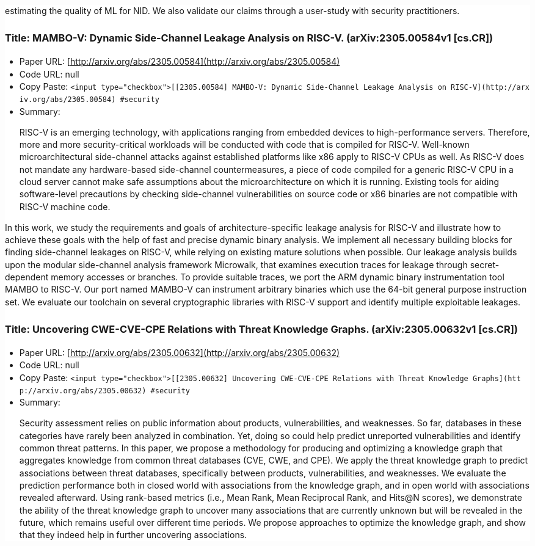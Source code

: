 estimating the quality of ML for NID. We also validate our claims through a
user-study with security practitioners.
</p>

### Title: MAMBO-V: Dynamic Side-Channel Leakage Analysis on RISC-V. (arXiv:2305.00584v1 [cs.CR])
* Paper URL: [http://arxiv.org/abs/2305.00584](http://arxiv.org/abs/2305.00584)
* Code URL: null
* Copy Paste: `<input type="checkbox">[[2305.00584] MAMBO-V: Dynamic Side-Channel Leakage Analysis on RISC-V](http://arxiv.org/abs/2305.00584) #security`
* Summary: <p>RISC-V is an emerging technology, with applications ranging from embedded
devices to high-performance servers. Therefore, more and more security-critical
workloads will be conducted with code that is compiled for RISC-V. Well-known
microarchitectural side-channel attacks against established platforms like x86
apply to RISC-V CPUs as well. As RISC-V does not mandate any hardware-based
side-channel countermeasures, a piece of code compiled for a generic RISC-V CPU
in a cloud server cannot make safe assumptions about the microarchitecture on
which it is running. Existing tools for aiding software-level precautions by
checking side-channel vulnerabilities on source code or x86 binaries are not
compatible with RISC-V machine code.
</p>
<p>In this work, we study the requirements and goals of architecture-specific
leakage analysis for RISC-V and illustrate how to achieve these goals with the
help of fast and precise dynamic binary analysis. We implement all necessary
building blocks for finding side-channel leakages on RISC-V, while relying on
existing mature solutions when possible. Our leakage analysis builds upon the
modular side-channel analysis framework Microwalk, that examines execution
traces for leakage through secret-dependent memory accesses or branches. To
provide suitable traces, we port the ARM dynamic binary instrumentation tool
MAMBO to RISC-V. Our port named MAMBO-V can instrument arbitrary binaries which
use the 64-bit general purpose instruction set. We evaluate our toolchain on
several cryptographic libraries with RISC-V support and identify multiple
exploitable leakages.
</p>

### Title: Uncovering CWE-CVE-CPE Relations with Threat Knowledge Graphs. (arXiv:2305.00632v1 [cs.CR])
* Paper URL: [http://arxiv.org/abs/2305.00632](http://arxiv.org/abs/2305.00632)
* Code URL: null
* Copy Paste: `<input type="checkbox">[[2305.00632] Uncovering CWE-CVE-CPE Relations with Threat Knowledge Graphs](http://arxiv.org/abs/2305.00632) #security`
* Summary: <p>Security assessment relies on public information about products,
vulnerabilities, and weaknesses. So far, databases in these categories have
rarely been analyzed in combination. Yet, doing so could help predict
unreported vulnerabilities and identify common threat patterns. In this paper,
we propose a methodology for producing and optimizing a knowledge graph that
aggregates knowledge from common threat databases (CVE, CWE, and CPE). We apply
the threat knowledge graph to predict associations between threat databases,
specifically between products, vulnerabilities, and weaknesses. We evaluate the
prediction performance both in closed world with associations from the
knowledge graph, and in open world with associations revealed afterward. Using
rank-based metrics (i.e., Mean Rank, Mean Reciprocal Rank, and Hits@N scores),
we demonstrate the ability of the threat knowledge graph to uncover many
associations that are currently unknown but will be revealed in the future,
which remains useful over different time periods. We propose approaches to
optimize the knowledge graph, and show that they indeed help in further
uncovering associations.
</p>
